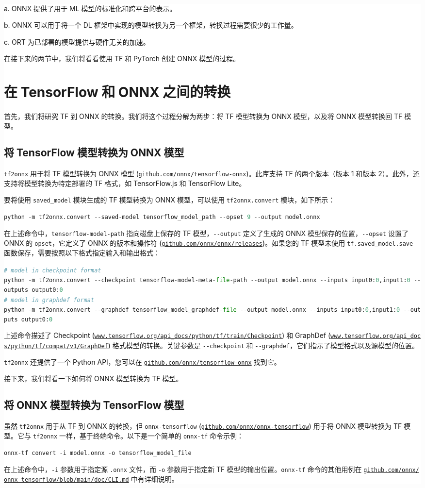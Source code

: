 a. ONNX 提供了用于 ML 模型的标准化和跨平台的表示。

b. ONNX 可以用于将一个 DL 框架中实现的模型转换为另一个框架，转换过程需要很少的工作量。

c. ORT 为已部署的模型提供与硬件无关的加速。

在接下来的两节中，我们将看看使用 TF 和 PyTorch 创建 ONNX 模型的过程。

# 在 TensorFlow 和 ONNX 之间的转换

首先，我们将研究 TF 到 ONNX 的转换。我们将这个过程分解为两步：将 TF 模型转换为 ONNX 模型，以及将 ONNX 模型转换回 TF 模型。

## 将 TensorFlow 模型转换为 ONNX 模型

`tf2onnx` 用于将 TF 模型转换为 ONNX 模型 ([`github.com/onnx/tensorflow-onnx`](https://github.com/onnx/tensorflow-onnx))。此库支持 TF 的两个版本（版本 1 和版本 2）。此外，还支持将模型转换为特定部署的 TF 格式，如 TensorFlow.js 和 TensorFlow Lite。

要将使用 `saved_model` 模块生成的 TF 模型转换为 ONNX 模型，可以使用 `tf2onnx.convert` 模块，如下所示：

```py
python -m tf2onnx.convert --saved-model tensorflow_model_path --opset 9 --output model.onnx  
```

在上述命令中，`tensorflow-model-path` 指向磁盘上保存的 TF 模型，`--output` 定义了生成的 ONNX 模型保存的位置，`--opset` 设置了 ONNX 的 `opset`，它定义了 ONNX 的版本和操作符 ([`github.com/onnx/onnx/releases`](https://github.com/onnx/onnx/releases))。如果您的 TF 模型未使用 `tf.saved_model.save` 函数保存，需要按照以下格式指定输入和输出格式：

```py
# model in checkpoint format
python -m tf2onnx.convert --checkpoint tensorflow-model-meta-file-path --output model.onnx --inputs input0:0,input1:0 --outputs output0:0
# model in graphdef format
python -m tf2onnx.convert --graphdef tensorflow_model_graphdef-file --output model.onnx --inputs input0:0,input1:0 --outputs output0:0 
```

上述命令描述了 Checkpoint ([`www.tensorflow.org/api_docs/python/tf/train/Checkpoint`](https://www.tensorflow.org/api_docs/python/tf/train/Checkpoint)) 和 GraphDef ([`www.tensorflow.org/api_docs/python/tf/compat/v1/GraphDef`](https://www.tensorflow.org/api_docs/python/tf/compat/v1/GraphDef)) 格式模型的转换。关键参数是 `--checkpoint` 和 `--graphdef`，它们指示了模型格式以及源模型的位置。

`tf2onnx` 还提供了一个 Python API，您可以在 [`github.com/onnx/tensorflow-onnx`](https://github.com/onnx/tensorflow-onnx) 找到它。

接下来，我们将看一下如何将 ONNX 模型转换为 TF 模型。

## 将 ONNX 模型转换为 TensorFlow 模型

虽然 `tf2onnx` 用于从 TF 到 ONNX 的转换，但 `onnx-tensorflow` ([`github.com/onnx/onnx-tensorflow`](https://github.com/onnx/onnx-tensorflow)) 用于将 ONNX 模型转换为 TF 模型。它与 `tf2onnx` 一样，基于终端命令。以下是一个简单的 `onnx-tf` 命令示例：

```py
onnx-tf convert -i model.onnx -o tensorflow_model_file
```

在上述命令中，`-i` 参数用于指定源 `.onnx` 文件，而 `-o` 参数用于指定新 TF 模型的输出位置。`onnx-tf` 命令的其他用例在 [`github.com/onnx/onnx-tensorflow/blob/main/doc/CLI.md`](https://github.com/onnx/onnx-tensorflow/blob/main/doc/CLI.md) 中有详细说明。
